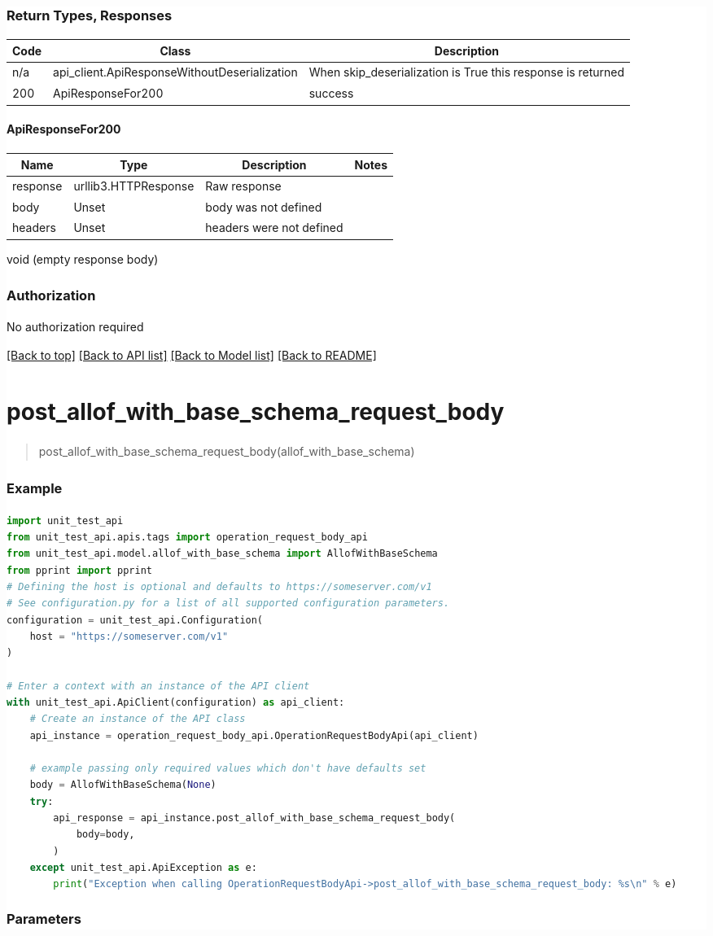 ### Return Types, Responses

Code | Class | Description
------------- | ------------- | -------------
n/a | api_client.ApiResponseWithoutDeserialization | When skip_deserialization is True this response is returned
200 | ApiResponseFor200 | success

#### ApiResponseFor200
Name | Type | Description  | Notes
------------- | ------------- | ------------- | -------------
response | urllib3.HTTPResponse | Raw response |
body | Unset | body was not defined |
headers | Unset | headers were not defined |


void (empty response body)

### Authorization

No authorization required

[[Back to top]](#__pageTop) [[Back to API list]](../../../README.md#documentation-for-api-endpoints) [[Back to Model list]](../../../README.md#documentation-for-models) [[Back to README]](../../../README.md)

# **post_allof_with_base_schema_request_body**
<a name="post_allof_with_base_schema_request_body"></a>
> post_allof_with_base_schema_request_body(allof_with_base_schema)



### Example

```python
import unit_test_api
from unit_test_api.apis.tags import operation_request_body_api
from unit_test_api.model.allof_with_base_schema import AllofWithBaseSchema
from pprint import pprint
# Defining the host is optional and defaults to https://someserver.com/v1
# See configuration.py for a list of all supported configuration parameters.
configuration = unit_test_api.Configuration(
    host = "https://someserver.com/v1"
)

# Enter a context with an instance of the API client
with unit_test_api.ApiClient(configuration) as api_client:
    # Create an instance of the API class
    api_instance = operation_request_body_api.OperationRequestBodyApi(api_client)

    # example passing only required values which don't have defaults set
    body = AllofWithBaseSchema(None)
    try:
        api_response = api_instance.post_allof_with_base_schema_request_body(
            body=body,
        )
    except unit_test_api.ApiException as e:
        print("Exception when calling OperationRequestBodyApi->post_allof_with_base_schema_request_body: %s\n" % e)
```
### Parameters
